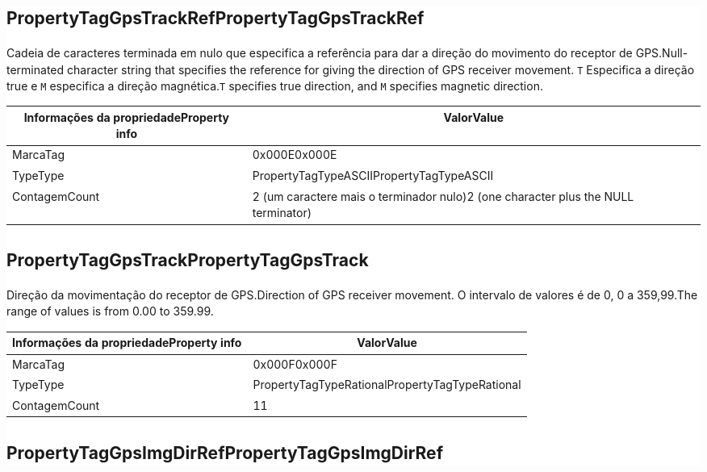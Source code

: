 

 

## <a name="propertytaggpstrackref"></a><span data-ttu-id="9e8ee-268">PropertyTagGpsTrackRef</span><span class="sxs-lookup"><span data-stu-id="9e8ee-268">PropertyTagGpsTrackRef</span></span>

<span data-ttu-id="9e8ee-269">Cadeia de caracteres terminada em nulo que especifica a referência para dar a direção do movimento do receptor de GPS.</span><span class="sxs-lookup"><span data-stu-id="9e8ee-269">Null-terminated character string that specifies the reference for giving the direction of GPS receiver movement.</span></span> <span data-ttu-id="9e8ee-270">`T` Especifica a direção true e `M` especifica a direção magnética.</span><span class="sxs-lookup"><span data-stu-id="9e8ee-270">`T` specifies true direction, and `M` specifies magnetic direction.</span></span>



| <span data-ttu-id="9e8ee-271">Informações da propriedade</span><span class="sxs-lookup"><span data-stu-id="9e8ee-271">Property info</span></span> | <span data-ttu-id="9e8ee-272">Valor</span><span class="sxs-lookup"><span data-stu-id="9e8ee-272">Value</span></span> |
|-------|--------------------------------------------|
| <span data-ttu-id="9e8ee-273">Marca</span><span class="sxs-lookup"><span data-stu-id="9e8ee-273">Tag</span></span>   | <span data-ttu-id="9e8ee-274">0x000E</span><span class="sxs-lookup"><span data-stu-id="9e8ee-274">0x000E</span></span>                                     |
| <span data-ttu-id="9e8ee-275">Type</span><span class="sxs-lookup"><span data-stu-id="9e8ee-275">Type</span></span>  | <span data-ttu-id="9e8ee-276">PropertyTagTypeASCII</span><span class="sxs-lookup"><span data-stu-id="9e8ee-276">PropertyTagTypeASCII</span></span>                       |
| <span data-ttu-id="9e8ee-277">Contagem</span><span class="sxs-lookup"><span data-stu-id="9e8ee-277">Count</span></span> | <span data-ttu-id="9e8ee-278">2 (um caractere mais o terminador nulo)</span><span class="sxs-lookup"><span data-stu-id="9e8ee-278">2 (one character plus the NULL terminator)</span></span> |



 

## <a name="propertytaggpstrack"></a><span data-ttu-id="9e8ee-279">PropertyTagGpsTrack</span><span class="sxs-lookup"><span data-stu-id="9e8ee-279">PropertyTagGpsTrack</span></span>

<span data-ttu-id="9e8ee-280">Direção da movimentação do receptor de GPS.</span><span class="sxs-lookup"><span data-stu-id="9e8ee-280">Direction of GPS receiver movement.</span></span> <span data-ttu-id="9e8ee-281">O intervalo de valores é de 0, 0 a 359,99.</span><span class="sxs-lookup"><span data-stu-id="9e8ee-281">The range of values is from 0.00 to 359.99.</span></span>



| <span data-ttu-id="9e8ee-282">Informações da propriedade</span><span class="sxs-lookup"><span data-stu-id="9e8ee-282">Property info</span></span> | <span data-ttu-id="9e8ee-283">Valor</span><span class="sxs-lookup"><span data-stu-id="9e8ee-283">Value</span></span> |
|-------|-------------------------|
| <span data-ttu-id="9e8ee-284">Marca</span><span class="sxs-lookup"><span data-stu-id="9e8ee-284">Tag</span></span>   | <span data-ttu-id="9e8ee-285">0x000F</span><span class="sxs-lookup"><span data-stu-id="9e8ee-285">0x000F</span></span>                  |
| <span data-ttu-id="9e8ee-286">Type</span><span class="sxs-lookup"><span data-stu-id="9e8ee-286">Type</span></span>  | <span data-ttu-id="9e8ee-287">PropertyTagTypeRational</span><span class="sxs-lookup"><span data-stu-id="9e8ee-287">PropertyTagTypeRational</span></span> |
| <span data-ttu-id="9e8ee-288">Contagem</span><span class="sxs-lookup"><span data-stu-id="9e8ee-288">Count</span></span> | <span data-ttu-id="9e8ee-289">1</span><span class="sxs-lookup"><span data-stu-id="9e8ee-289">1</span></span>                       |



 

## <a name="propertytaggpsimgdirref"></a><span data-ttu-id="9e8ee-290">PropertyTagGpsImgDirRef</span><span class="sxs-lookup"><span data-stu-id="9e8ee-290">PropertyTagGpsImgDirRef</span></span>
